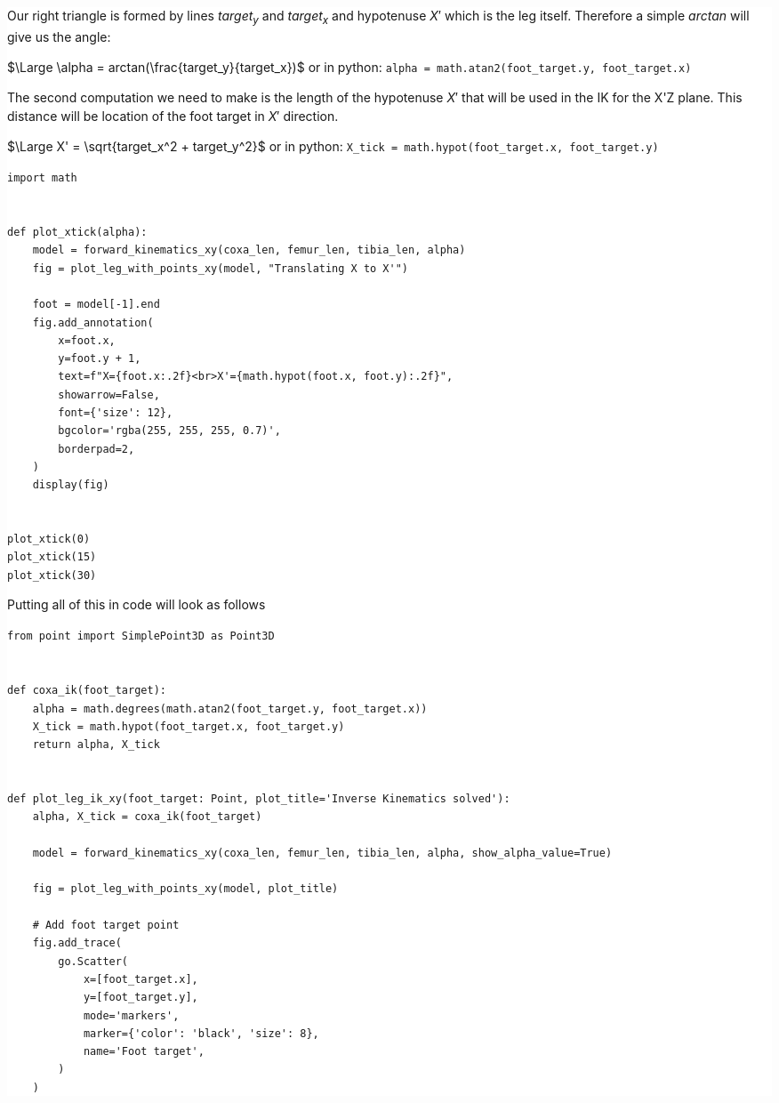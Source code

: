Our right triangle is formed by lines $target_y$ and $target_x$ and hypotenuse $X'$ which is the leg itself. Therefore a simple $arctan$ will give us the angle:

$\Large \alpha = arctan(\frac{target_y}{target_x})$ or in python: `alpha = math.atan2(foot_target.y, foot_target.x)`

The second computation we need to make is the length of the hypotenuse $X'$ that will be used in the IK for the X'Z plane. This distance will be location of the foot target in $X'$ direction.

$\Large X' = \sqrt{target_x^2 + target_y^2}$ or in python: `X_tick = math.hypot(foot_target.x, foot_target.y)`

```{code-cell} ipython3
import math


def plot_xtick(alpha):
    model = forward_kinematics_xy(coxa_len, femur_len, tibia_len, alpha)
    fig = plot_leg_with_points_xy(model, "Translating X to X'")

    foot = model[-1].end
    fig.add_annotation(
        x=foot.x,
        y=foot.y + 1,
        text=f"X={foot.x:.2f}<br>X'={math.hypot(foot.x, foot.y):.2f}",
        showarrow=False,
        font={'size': 12},
        bgcolor='rgba(255, 255, 255, 0.7)',
        borderpad=2,
    )
    display(fig)


plot_xtick(0)
plot_xtick(15)
plot_xtick(30)
```

Putting all of this in code will look as follows

```{code-cell} ipython3
from point import SimplePoint3D as Point3D


def coxa_ik(foot_target):
    alpha = math.degrees(math.atan2(foot_target.y, foot_target.x))
    X_tick = math.hypot(foot_target.x, foot_target.y)
    return alpha, X_tick


def plot_leg_ik_xy(foot_target: Point, plot_title='Inverse Kinematics solved'):
    alpha, X_tick = coxa_ik(foot_target)

    model = forward_kinematics_xy(coxa_len, femur_len, tibia_len, alpha, show_alpha_value=True)

    fig = plot_leg_with_points_xy(model, plot_title)

    # Add foot target point
    fig.add_trace(
        go.Scatter(
            x=[foot_target.x],
            y=[foot_target.y],
            mode='markers',
            marker={'color': 'black', 'size': 8},
            name='Foot target',
        )
    )
```